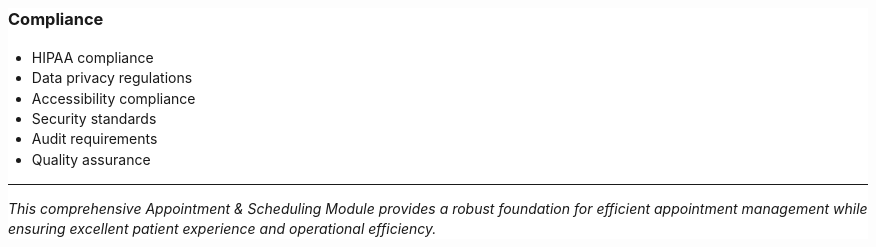 ### Compliance
- HIPAA compliance
- Data privacy regulations
- Accessibility compliance
- Security standards
- Audit requirements
- Quality assurance

---

*This comprehensive Appointment & Scheduling Module provides a robust foundation for efficient appointment management while ensuring excellent patient experience and operational efficiency.*
